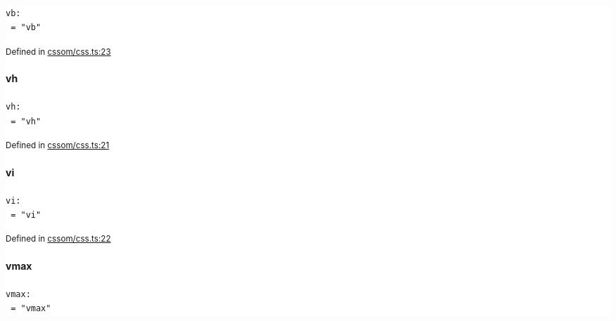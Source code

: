 <code class="tsd-signature tsd-kind-icon">vb<span class="tsd-signature-symbol">:</span> <span class="tsd-signature-symbol"> =&nbsp;&quot;vb&quot;</span></code>

<aside class="tsd-sources pb-2">
<div class="d-flex flex-column">
<small class="text-muted">Defined in <a href="https://github.com/umbopepato/visua/blob/dbefde1/src/cssom/css.ts#L23">cssom/css.ts:23</a></small>
</div>
</aside>




</section>
<section class="pb-4 pt-2 ">
<div class="d-flex flex-row">

<h4 id="vh">vh</h4>
</div>

<code class="tsd-signature tsd-kind-icon">vh<span class="tsd-signature-symbol">:</span> <span class="tsd-signature-symbol"> =&nbsp;&quot;vh&quot;</span></code>

<aside class="tsd-sources pb-2">
<div class="d-flex flex-column">
<small class="text-muted">Defined in <a href="https://github.com/umbopepato/visua/blob/dbefde1/src/cssom/css.ts#L21">cssom/css.ts:21</a></small>
</div>
</aside>




</section>
<section class="pb-4 pt-2 ">
<div class="d-flex flex-row">

<h4 id="vi">vi</h4>
</div>

<code class="tsd-signature tsd-kind-icon">vi<span class="tsd-signature-symbol">:</span> <span class="tsd-signature-symbol"> =&nbsp;&quot;vi&quot;</span></code>

<aside class="tsd-sources pb-2">
<div class="d-flex flex-column">
<small class="text-muted">Defined in <a href="https://github.com/umbopepato/visua/blob/dbefde1/src/cssom/css.ts#L22">cssom/css.ts:22</a></small>
</div>
</aside>




</section>
<section class="pb-4 pt-2 ">
<div class="d-flex flex-row">

<h4 id="vmax">vmax</h4>
</div>

<code class="tsd-signature tsd-kind-icon">vmax<span class="tsd-signature-symbol">:</span> <span class="tsd-signature-symbol"> =&nbsp;&quot;vmax&quot;</span></code>
